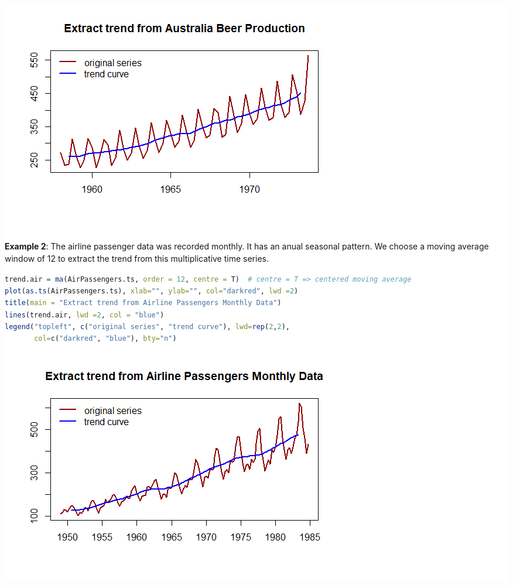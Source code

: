 ![](w12-321TimeSeriesDecomposition_files/figure-docx/unnamed-chunk-4-1.png)


**Example 2**: The airline passenger data was recorded monthly. It has an anual seasonal pattern. We choose a moving average window of 12 to extract the trend from this multiplicative time series.



```r
trend.air = ma(AirPassengers.ts, order = 12, centre = T)  # centre = T => centered moving average
plot(as.ts(AirPassengers.ts), xlab="", ylab="", col="darkred", lwd =2)
title(main = "Extract trend from Airline Passengers Monthly Data")
lines(trend.air, lwd =2, col = "blue")
legend("topleft", c("original series", "trend curve"), lwd=rep(2,2),
       col=c("darkred", "blue"), bty="n")
```

![](w12-321TimeSeriesDecomposition_files/figure-docx/unnamed-chunk-5-1.png)
